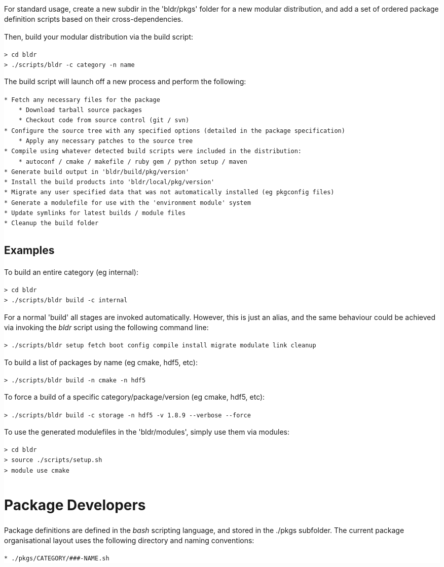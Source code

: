 For standard usage, create a new subdir in the 'bldr/pkgs' folder for a new modular distribution, and add a set of ordered package definition scripts based on their cross-dependencies.

Then, build your modular distribution via the build script:

    > cd bldr
    > ./scripts/bldr -c category -n name

The build script will launch off a new process and perform the following:
    
    * Fetch any necessary files for the package
        * Download tarball source packages 
        * Checkout code from source control (git / svn)
    * Configure the source tree with any specified options (detailed in the package specification)
        * Apply any necessary patches to the source tree
    * Compile using whatever detected build scripts were included in the distribution:   
        * autoconf / cmake / makefile / ruby gem / python setup / maven
    * Generate build output in 'bldr/build/pkg/version'
    * Install the build products into 'bldr/local/pkg/version'
    * Migrate any user specified data that was not automatically installed (eg pkgconfig files)
    * Generate a modulefile for use with the 'environment module' system
    * Update symlinks for latest builds / module files
    * Cleanup the build folder

Examples
------------------

To build an entire category (eg internal):

    > cd bldr
    > ./scripts/bldr build -c internal

For a normal 'build' all stages are invoked automatically.  However, this is just an alias, and the same behaviour could be achieved via invoking the *bldr* script using the following command line:
    
    > ./scripts/bldr setup fetch boot config compile install migrate modulate link cleanup

To build a list of packages by name (eg cmake, hdf5, etc):

    > ./scripts/bldr build -n cmake -n hdf5

To force a build of a specific category/package/version (eg cmake, hdf5, etc):

    > ./scripts/bldr build -c storage -n hdf5 -v 1.8.9 --verbose --force

To use the generated modulefiles in the 'bldr/modules', simply use them via modules:

    > cd bldr
    > source ./scripts/setup.sh
    > module use cmake

Package Developers 
==================

Package definitions are defined in the *bash* scripting language, and stored in the ./pkgs subfolder.  The current package organisational layout uses the following directory and naming conventions:

    * ./pkgs/CATEGORY/###-NAME.sh
